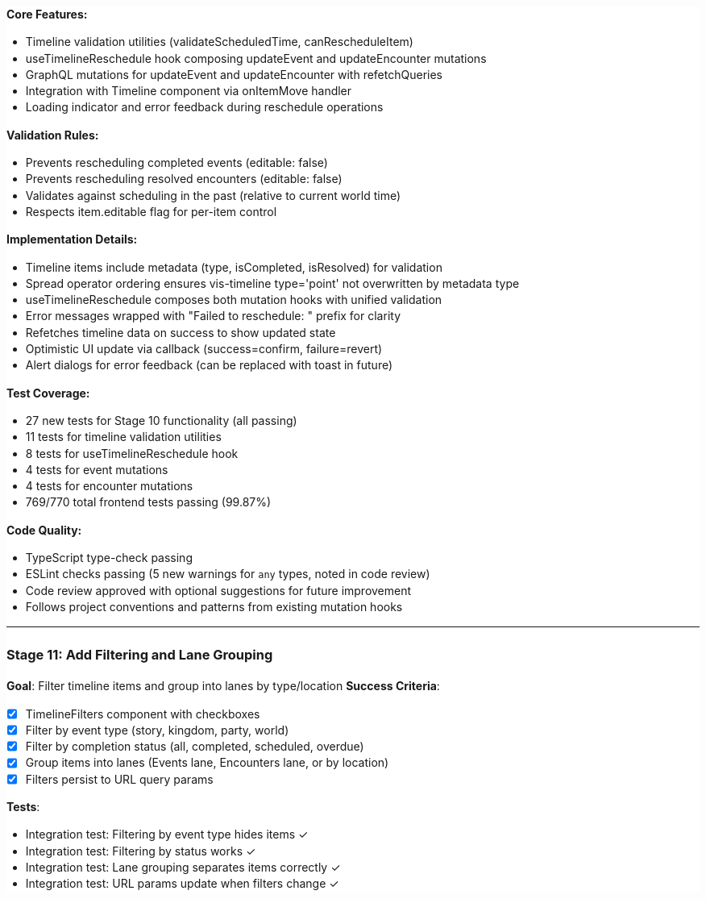 **Core Features:**

- Timeline validation utilities (validateScheduledTime, canRescheduleItem)
- useTimelineReschedule hook composing updateEvent and updateEncounter mutations
- GraphQL mutations for updateEvent and updateEncounter with refetchQueries
- Integration with Timeline component via onItemMove handler
- Loading indicator and error feedback during reschedule operations

**Validation Rules:**

- Prevents rescheduling completed events (editable: false)
- Prevents rescheduling resolved encounters (editable: false)
- Validates against scheduling in the past (relative to current world time)
- Respects item.editable flag for per-item control

**Implementation Details:**

- Timeline items include metadata (type, isCompleted, isResolved) for validation
- Spread operator ordering ensures vis-timeline type='point' not overwritten by metadata type
- useTimelineReschedule composes both mutation hooks with unified validation
- Error messages wrapped with "Failed to reschedule: " prefix for clarity
- Refetches timeline data on success to show updated state
- Optimistic UI update via callback (success=confirm, failure=revert)
- Alert dialogs for error feedback (can be replaced with toast in future)

**Test Coverage:**

- 27 new tests for Stage 10 functionality (all passing)
- 11 tests for timeline validation utilities
- 8 tests for useTimelineReschedule hook
- 4 tests for event mutations
- 4 tests for encounter mutations
- 769/770 total frontend tests passing (99.87%)

**Code Quality:**

- TypeScript type-check passing
- ESLint checks passing (5 new warnings for `any` types, noted in code review)
- Code review approved with optional suggestions for future improvement
- Follows project conventions and patterns from existing mutation hooks

---

### Stage 11: Add Filtering and Lane Grouping

**Goal**: Filter timeline items and group into lanes by type/location
**Success Criteria**:

- [x] TimelineFilters component with checkboxes
- [x] Filter by event type (story, kingdom, party, world)
- [x] Filter by completion status (all, completed, scheduled, overdue)
- [x] Group items into lanes (Events lane, Encounters lane, or by location)
- [x] Filters persist to URL query params

**Tests**:

- Integration test: Filtering by event type hides items ✓
- Integration test: Filtering by status works ✓
- Integration test: Lane grouping separates items correctly ✓
- Integration test: URL params update when filters change ✓
